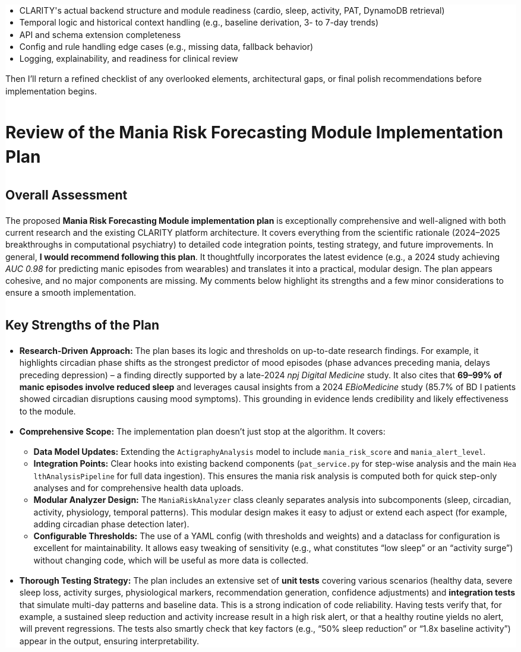 * CLARITY's actual backend structure and module readiness (cardio, sleep, activity, PAT, DynamoDB retrieval)
* Temporal logic and historical context handling (e.g., baseline derivation, 3- to 7-day trends)
* API and schema extension completeness
* Config and rule handling edge cases (e.g., missing data, fallback behavior)
* Logging, explainability, and readiness for clinical review

Then I’ll return a refined checklist of any overlooked elements, architectural gaps, or final polish recommendations before implementation begins.


# Review of the Mania Risk Forecasting Module Implementation Plan

## Overall Assessment

The proposed **Mania Risk Forecasting Module implementation plan** is exceptionally comprehensive and well-aligned with both current research and the existing CLARITY platform architecture. It covers everything from the scientific rationale (2024–2025 breakthroughs in computational psychiatry) to detailed code integration points, testing strategy, and future improvements. In general, **I would recommend following this plan**. It thoughtfully incorporates the latest evidence (e.g., a 2024 study achieving *AUC 0.98* for predicting manic episodes from wearables) and translates it into a practical, modular design. The plan appears cohesive, and no major components are missing. My comments below highlight its strengths and a few minor considerations to ensure a smooth implementation.

## Key Strengths of the Plan

* **Research-Driven Approach:** The plan bases its logic and thresholds on up-to-date research findings. For example, it highlights circadian phase shifts as the strongest predictor of mood episodes (phase advances preceding mania, delays preceding depression) – a finding directly supported by a late-2024 *npj Digital Medicine* study. It also cites that **69–99% of manic episodes involve reduced sleep** and leverages causal insights from a 2024 *EBioMedicine* study (85.7% of BD I patients showed circadian disruptions causing mood symptoms). This grounding in evidence lends credibility and likely effectiveness to the module.

* **Comprehensive Scope:** The implementation plan doesn’t just stop at the algorithm. It covers:

  * **Data Model Updates:** Extending the `ActigraphyAnalysis` model to include `mania_risk_score` and `mania_alert_level`.
  * **Integration Points:** Clear hooks into existing backend components (`pat_service.py` for step-wise analysis and the main `HealthAnalysisPipeline` for full data ingestion). This ensures the mania risk analysis is computed both for quick step-only analyses and for comprehensive health data uploads.
  * **Modular Analyzer Design:** The `ManiaRiskAnalyzer` class cleanly separates analysis into subcomponents (sleep, circadian, activity, physiology, temporal patterns). This modular design makes it easy to adjust or extend each aspect (for example, adding circadian phase detection later).
  * **Configurable Thresholds:** The use of a YAML config (with thresholds and weights) and a dataclass for configuration is excellent for maintainability. It allows easy tweaking of sensitivity (e.g., what constitutes “low sleep” or an “activity surge”) without changing code, which will be useful as more data is collected.

* **Thorough Testing Strategy:** The plan includes an extensive set of **unit tests** covering various scenarios (healthy data, severe sleep loss, activity surges, physiological markers, recommendation generation, confidence adjustments) and **integration tests** that simulate multi-day patterns and baseline data. This is a strong indication of code reliability. Having tests verify that, for example, a sustained sleep reduction and activity increase result in a high risk alert, or that a healthy routine yields no alert, will prevent regressions. The tests also smartly check that key factors (e.g., “50% sleep reduction” or “1.8x baseline activity”) appear in the output, ensuring interpretability.
